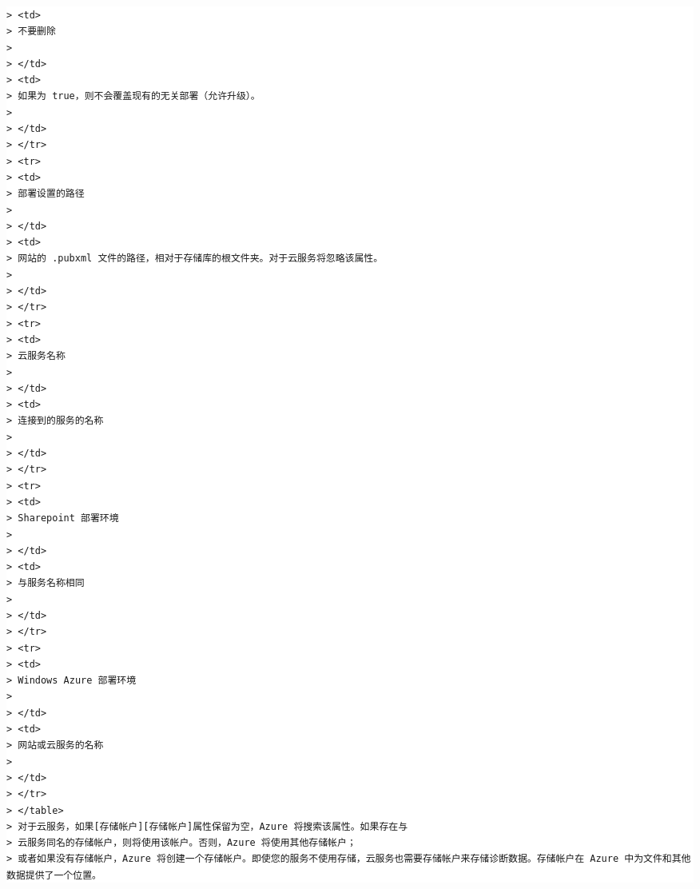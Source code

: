     > <td>
    > 不要删除
    >
    > </td>
    > <td>
    > 如果为 true，则不会覆盖现有的无关部署（允许升级）。
    >
    > </td>
    > </tr>
    > <tr>
    > <td>
    > 部署设置的路径
    >
    > </td>
    > <td>
    > 网站的 .pubxml 文件的路径，相对于存储库的根文件夹。对于云服务将忽略该属性。
    >
    > </td>
    > </tr>
    > <tr>
    > <td>
    > 云服务名称
    >
    > </td>
    > <td>
    > 连接到的服务的名称
    >
    > </td>
    > </tr>
    > <tr>
    > <td>
    > Sharepoint 部署环境
    >
    > </td>
    > <td>
    > 与服务名称相同
    >
    > </td>
    > </tr>
    > <tr>
    > <td>
    > Windows Azure 部署环境
    >
    > </td>
    > <td>
    > 网站或云服务的名称
    >
    > </td>
    > </tr>
    > </table>
    > 对于云服务，如果[存储帐户][存储帐户]属性保留为空，Azure 将搜索该属性。如果存在与
    > 云服务同名的存储帐户，则将使用该帐户。否则，Azure 将使用其他存储帐户；
    > 或者如果没有存储帐户，Azure 将创建一个存储帐户。即使您的服务不使用存储，云服务也需要存储帐户来存储诊断数据。存储帐户在 Azure 中为文件和其他数据提供了一个位置。


  [www.visualstudio.com]: http://www.visualstudio.com
  [此处]: http://go.microsoft.com/fwlink/?LinkId=239540
  [步骤 1：注册 Visual Studio online 并创建一个 Git 存储库。]: #step1
  [步骤 2：创建一个项目并将其推送到 Git 存储库。]: #step2
  [步骤 3：将项目连接到 Azure。]: #step3
  [步骤 4：做出更改并触发重新生成和重新部署。]: #step4
  [步骤 5：重新部署以前的生成（可选）]: #step5
  [步骤 6：更改生产部署]: #step6
  [步骤 7：从工作分支进行部署]: #step7
  [1]: http://go.microsoft.com/fwlink/?LinkId=397665
  [0]: ./media/cloud-services-continuous-delivery-use-vso-git/CreateANewAccount.PNG
  [处理团队项目组件，选择过程模板]: http://go.microsoft.com/fwlink/?LinkId=324035
  [2]: ./media/cloud-services-continuous-delivery-use-vso-git/CreateTeamProjectInGit.PNG
  [3]: ./media/cloud-services-continuous-delivery-use-vso/tfs2.png
  [4]: ./media/cloud-services-continuous-delivery-use-vso-git/CloneThisRepository.PNG
  [5]: ./media/cloud-services-continuous-delivery-use-vso-git/CreateNewSolutionInClonedRepo.PNG
  [Azure 和 ASP.NET 入门]: http://www.windowsazure.cn/zh-cn/documentation/articles/web-sites-dotnet-get-started/
  [6]: ./media/cloud-services-continuous-delivery-use-vso-git/CommitMenuItem.PNG
  [7]: ./media/cloud-services-continuous-delivery-use-vso-git/CommitAChange2.PNG
  [Azure 门户]: http://manage.windowsazure.cn
  [8]: ./media/cloud-services-continuous-delivery-use-vso-git/CreateCloudService.PNG
  [9]: ./media/cloud-services-continuous-delivery-use-vso-git/SetUpPublishingWithVSO.PNG
  [10]: ./media/cloud-services-continuous-delivery-use-vso-git/AuthorizeConnection.PNG
  [11]: ./media/cloud-services-continuous-delivery-use-vso-git/ConnectionRequest.PNG
  [12]: ./media/cloud-services-continuous-delivery-use-vso-git/ChooseARepo3.PNG
  [13]: ./media/cloud-services-continuous-delivery-use-vso/tfs17.png
  [14]: ./media/cloud-services-continuous-delivery-use-vso-git/MakeACodeChange.PNG
  [15]: ./media/cloud-services-continuous-delivery-use-vso-git/SyncChanges2.PNG
  [16]: ./media/cloud-services-continuous-delivery-use-vso-git/PushCurrentBranch.PNG
  [17]: ./media/cloud-services-continuous-delivery-use-vso-git/TeamExplorerHome.png
  [18]: ./media/cloud-services-continuous-delivery-use-vso-git/TeamExplorerBuilds.PNG
  [19]: ./media/cloud-services-continuous-delivery-use-vso-git/BuildInQueue.png
  [20]: ./media/cloud-services-continuous-delivery-use-vso/tfs25.png
  [21]: ./media/cloud-services-continuous-delivery-use-vso/tfs26.png
  [22]: ./media/cloud-services-continuous-delivery-use-vso-git/ProcessTab.PNG
  [存储帐户]: http://www.windowsazure.cn/zh-cn/documentation/articles/storage-whatis-account
  [23]: ./media/cloud-services-continuous-delivery-use-vso/tfs28.png
  [24]: ./media/cloud-services-continuous-delivery-use-vso/tfs29.png
  [25]: ./media/cloud-services-continuous-delivery-use-vso/tfs30.png
  [26]: ./media/cloud-services-continuous-delivery-use-vso/tfs31.png
  [27]: ./media/cloud-services-continuous-delivery-use-vso/tfs32.png
  [28]: ./media/cloud-services-continuous-delivery-use-vso/tfs33.png
  [29]: ./media/cloud-services-continuous-delivery-use-vso/tfs34.png
  [30]: ./media/cloud-services-continuous-delivery-use-vso/tfs35.png
  [31]: ./media/cloud-services-continuous-delivery-use-vso-git/BranchesInTeamExplorer.PNG
  [32]: ./media/cloud-services-continuous-delivery-use-vso-git/NewBranch.PNG
  [33]: ./media/cloud-services-continuous-delivery-use-vso-git/CreateBranch.PNG
  [34]: ./media/cloud-services-continuous-delivery-use-vso-git/PublishBranch.PNG
  [35]: ./media/cloud-services-continuous-delivery-use-vso-git/SourceSettingsPage.PNG
  [36]: ./media/cloud-services-continuous-delivery-use-vso-git/IncludeWorkingBranch.PNG
  [Visual Studio Online]: http://go.microsoft.com/fwlink/?LinkId=253861
  [在 Git 中共享您的代码]: http://www.visualstudio.com/get-started/share-your-code-in-git-vs.aspx
  [从到 Azure 网站的源代码控制发布]: http://www.windowsazure.cn/zh-cn/documentation/articles/web-sites-publish-source-control